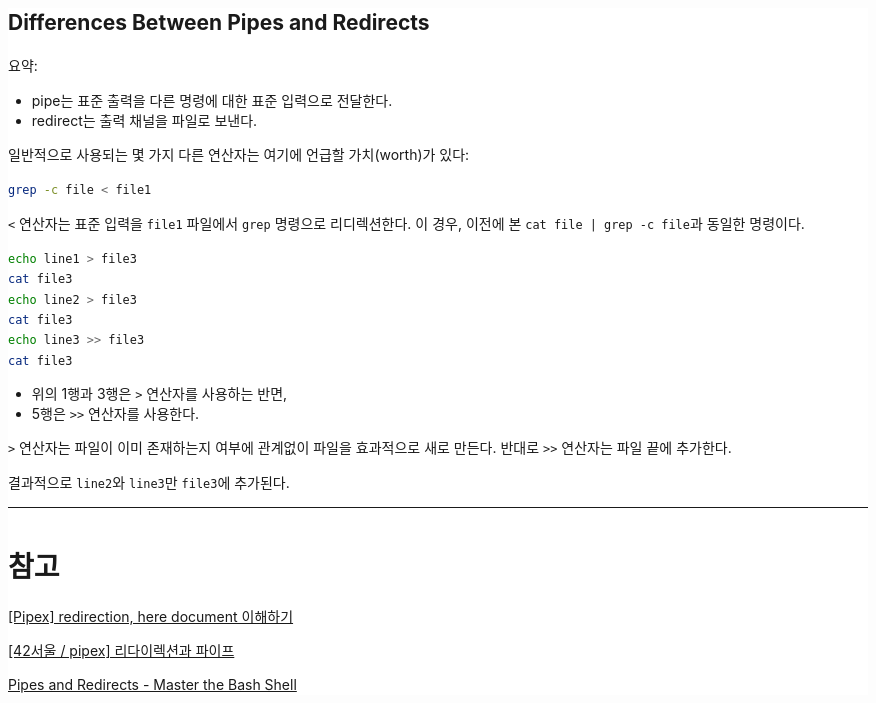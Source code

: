 ## Differences Between Pipes and Redirects

요약:

- pipe는 표준 출력을 다른 명령에 대한 표준 입력으로 전달한다.
- redirect는 출력 채널을 파일로 보낸다.

일반적으로 사용되는 몇 가지 다른 연산자는 여기에 언급할 가치(worth)가 있다:

```bash
grep -c file < file1
```

`<` 연산자는 표준 입력을 `file1` 파일에서 `grep` 명령으로 리디렉션한다. 이 경우, 이전에 본 `cat file | grep -c file`과 동일한 명령이다.

```bash
echo line1 > file3
cat file3
echo line2 > file3
cat file3
echo line3 >> file3
cat file3
```

- 위의 1행과 3행은 `>` 연산자를 사용하는 반면,
- 5행은 `>>` 연산자를 사용한다.

`>` 연산자는 파일이 이미 존재하는지 여부에 관계없이 파일을 효과적으로 새로 만든다. 반대로 `>>` 연산자는 파일 끝에 추가한다.

결과적으로 `line2`와 `line3`만 `file3`에 추가된다.

---

# 참고

[[Pipex] redirection, here document 이해하기](https://velog.io/@kyj93790/Pipex-redirection-here-document-%EC%9D%B4%ED%95%B4%ED%95%98%EA%B8%B0)

[[42서울 / pipex] 리다이렉션과 파이프](https://velog.io/@tmdgks2222/42seoul-pipex)

[Pipes and Redirects - Master the Bash Shell](https://www.educative.io/courses/master-the-bash-shell/3w5GrpYLENn)